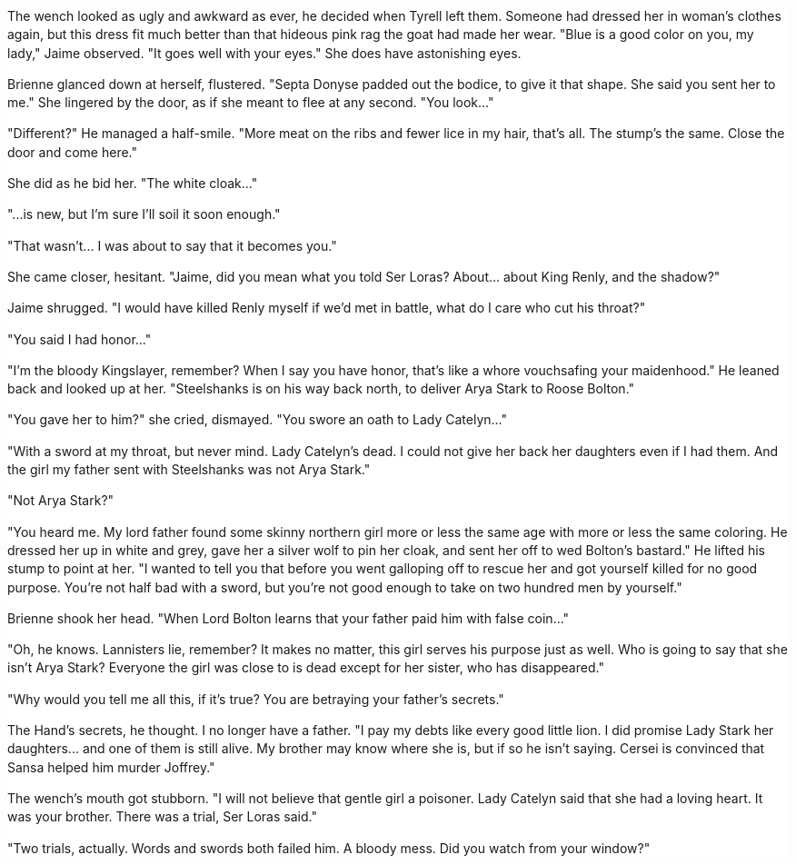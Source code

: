 The wench looked as ugly and awkward as ever, he decided when Tyrell left them. Someone had dressed her in woman’s clothes again, but this dress fit much better than that hideous pink rag the goat had made her wear. "Blue is a good color on you, my lady," Jaime observed. "It goes well with your eyes." She does have astonishing eyes.

Brienne glanced down at herself, flustered. "Septa Donyse padded out the bodice, to give it that shape. She said you sent her to me." She lingered by the door, as if she meant to flee at any second. "You look..."

"Different?" He managed a half-smile. "More meat on the ribs and fewer lice in my hair, that’s all. The stump’s the same. Close the door and come here."

She did as he bid her. "The white cloak..."

"...is new, but I’m sure I’ll soil it soon enough."

"That wasn’t... I was about to say that it becomes you."

She came closer, hesitant. "Jaime, did you mean what you told Ser Loras? About... about King Renly, and the shadow?"

Jaime shrugged. "I would have killed Renly myself if we’d met in battle, what do I care who cut his throat?"

"You said I had honor..."

"I’m the bloody Kingslayer, remember? When I say you have honor, that’s like a whore vouchsafing your maidenhood." He leaned back and looked up at her. "Steelshanks is on his way back north, to deliver Arya Stark to Roose Bolton."

"You gave her to him?" she cried, dismayed. "You swore an oath to Lady Catelyn..."

"With a sword at my throat, but never mind. Lady Catelyn’s dead. I could not give her back her daughters even if I had them. And the girl my father sent with Steelshanks was not Arya Stark."

"Not Arya Stark?"

"You heard me. My lord father found some skinny northern girl more or less the same age with more or less the same coloring. He dressed her up in white and grey, gave her a silver wolf to pin her cloak, and sent her off to wed Bolton’s bastard." He lifted his stump to point at her. "I wanted to tell you that before you went galloping off to rescue her and got yourself killed for no good purpose. You’re not half bad with a sword, but you’re not good enough to take on two hundred men by yourself."

Brienne shook her head. "When Lord Bolton learns that your father paid him with false coin..."

"Oh, he knows. Lannisters lie, remember? It makes no matter, this girl serves his purpose just as well. Who is going to say that she isn’t Arya Stark? Everyone the girl was close to is dead except for her sister, who has disappeared."

"Why would you tell me all this, if it’s true? You are betraying your father’s secrets."

The Hand’s secrets, he thought. I no longer have a father. "I pay my debts like every good little lion. I did promise Lady Stark her daughters... and one of them is still alive. My brother may know where she is, but if so he isn’t saying. Cersei is convinced that Sansa helped him murder Joffrey."

The wench’s mouth got stubborn. "I will not believe that gentle girl a poisoner. Lady Catelyn said that she had a loving heart. It was your brother. There was a trial, Ser Loras said."

"Two trials, actually. Words and swords both failed him. A bloody mess. Did you watch from your window?"
